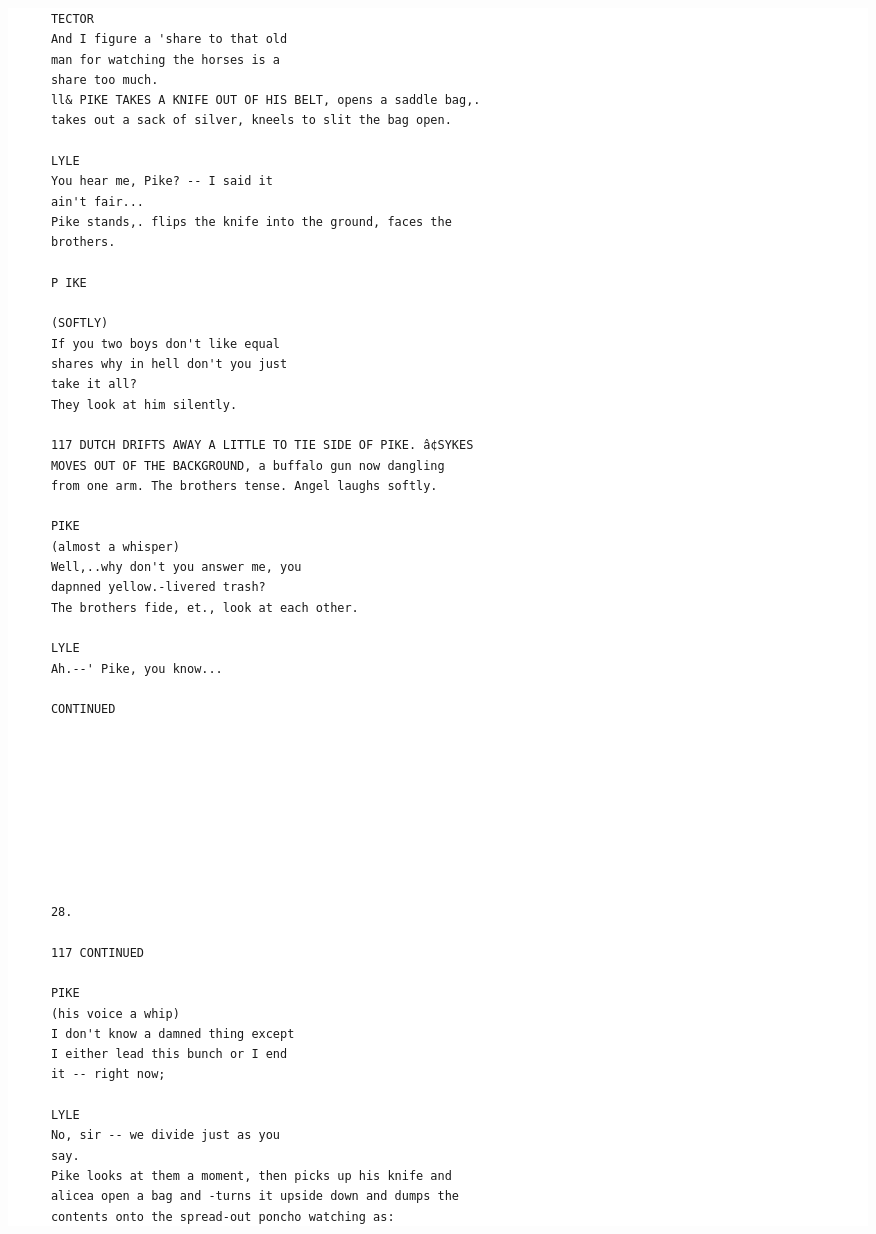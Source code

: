           TECTOR
          And I figure a 'share to that old
          man for watching the horses is a
          share too much.
          ll& PIKE TAKES A KNIFE OUT OF HIS BELT, opens a saddle bag,.
          takes out a sack of silver, kneels to slit the bag open.

          LYLE
          You hear me, Pike? -- I said it
          ain't fair...
          Pike stands,. flips the knife into the ground, faces the
          brothers.

          P IKE

          (SOFTLY)
          If you two boys don't like equal
          shares why in hell don't you just
          take it all?
          They look at him silently.

          117 DUTCH DRIFTS AWAY A LITTLE TO TIE SIDE OF PIKE. â¢SYKES
          MOVES OUT OF THE BACKGROUND, a buffalo gun now dangling
          from one arm. The brothers tense. Angel laughs softly.

          PIKE
          (almost a whisper)
          Well,..why don't you answer me, you
          dapnned yellow.-livered trash?
          The brothers fide, et., look at each other.

          LYLE
          Ah.--' Pike, you know...

          CONTINUED

          

          

          

          

          28.

          117 CONTINUED

          PIKE
          (his voice a whip)
          I don't know a damned thing except
          I either lead this bunch or I end
          it -- right now;

          LYLE
          No, sir -- we divide just as you
          say.
          Pike looks at them a moment, then picks up his knife and
          alicea open a bag and -turns it upside down and dumps the
          contents onto the spread-out poncho watching as:
